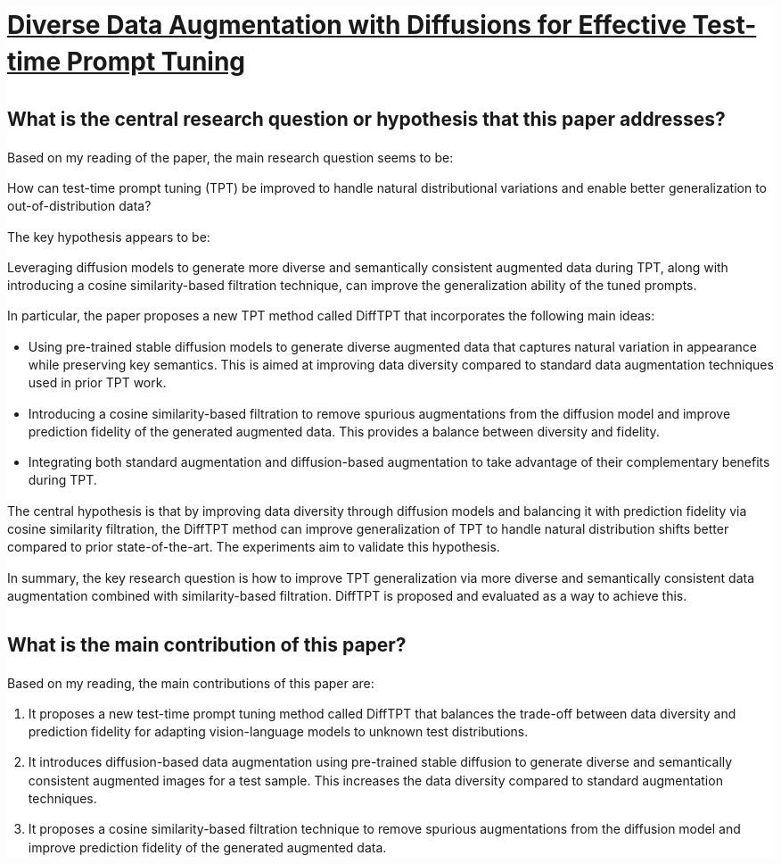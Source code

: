 # [Diverse Data Augmentation with Diffusions for Effective Test-time Prompt   Tuning](https://arxiv.org/abs/2308.06038)

## What is the central research question or hypothesis that this paper addresses?

 Based on my reading of the paper, the main research question seems to be:

How can test-time prompt tuning (TPT) be improved to handle natural distributional variations and enable better generalization to out-of-distribution data?

The key hypothesis appears to be:

Leveraging diffusion models to generate more diverse and semantically consistent augmented data during TPT, along with introducing a cosine similarity-based filtration technique, can improve the generalization ability of the tuned prompts.

In particular, the paper proposes a new TPT method called DiffTPT that incorporates the following main ideas:

- Using pre-trained stable diffusion models to generate diverse augmented data that captures natural variation in appearance while preserving key semantics. This is aimed at improving data diversity compared to standard data augmentation techniques used in prior TPT work.

- Introducing a cosine similarity-based filtration to remove spurious augmentations from the diffusion model and improve prediction fidelity of the generated augmented data. This provides a balance between diversity and fidelity.

- Integrating both standard augmentation and diffusion-based augmentation to take advantage of their complementary benefits during TPT.

The central hypothesis is that by improving data diversity through diffusion models and balancing it with prediction fidelity via cosine similarity filtration, the DiffTPT method can improve generalization of TPT to handle natural distribution shifts better compared to prior state-of-the-art. The experiments aim to validate this hypothesis.

In summary, the key research question is how to improve TPT generalization via more diverse and semantically consistent data augmentation combined with similarity-based filtration. DiffTPT is proposed and evaluated as a way to achieve this.


## What is the main contribution of this paper?

 Based on my reading, the main contributions of this paper are:

1. It proposes a new test-time prompt tuning method called DiffTPT that balances the trade-off between data diversity and prediction fidelity for adapting vision-language models to unknown test distributions. 

2. It introduces diffusion-based data augmentation using pre-trained stable diffusion to generate diverse and semantically consistent augmented images for a test sample. This increases the data diversity compared to standard augmentation techniques.

3. It proposes a cosine similarity-based filtration technique to remove spurious augmentations from the diffusion model and improve prediction fidelity of the generated augmented data. 

